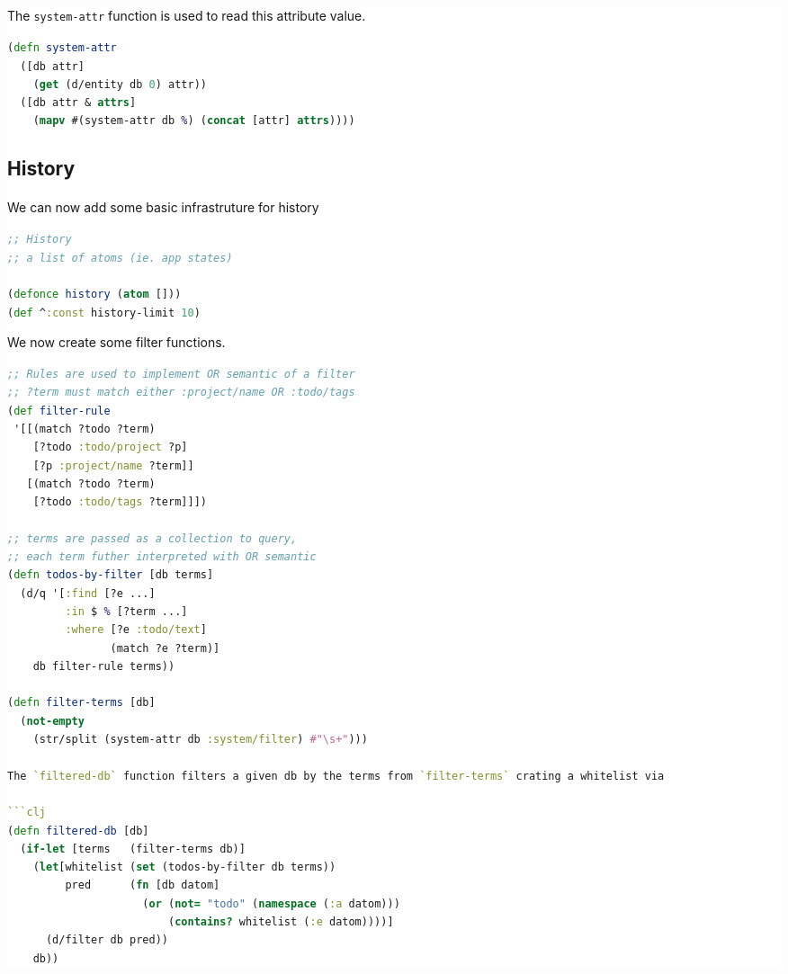 The `system-attr` function is used to read this attribute value.

```clj
(defn system-attr
  ([db attr]
    (get (d/entity db 0) attr))
  ([db attr & attrs]
    (mapv #(system-attr db %) (concat [attr] attrs))))
```

## History

We can now add some basic infrastruture for history

```clj
;; History
;; a list of atoms (ie. app states)

(defonce history (atom []))
(def ^:const history-limit 10)
```

We now create some filter functions.


```clj
;; Rules are used to implement OR semantic of a filter
;; ?term must match either :project/name OR :todo/tags
(def filter-rule
 '[[(match ?todo ?term)
    [?todo :todo/project ?p]
    [?p :project/name ?term]]
   [(match ?todo ?term)
    [?todo :todo/tags ?term]]])

;; terms are passed as a collection to query,
;; each term futher interpreted with OR semantic
(defn todos-by-filter [db terms]
  (d/q '[:find [?e ...]
         :in $ % [?term ...]
         :where [?e :todo/text]
                (match ?e ?term)]
    db filter-rule terms))

(defn filter-terms [db]
  (not-empty
    (str/split (system-attr db :system/filter) #"\s+")))

The `filtered-db` function filters a given db by the terms from `filter-terms` crating a whitelist via

```clj
(defn filtered-db [db]
  (if-let [terms   (filter-terms db)]
    (let[whitelist (set (todos-by-filter db terms))
         pred      (fn [db datom]
                     (or (not= "todo" (namespace (:a datom)))
                         (contains? whitelist (:e datom))))]
      (d/filter db pred))
    db))
```
